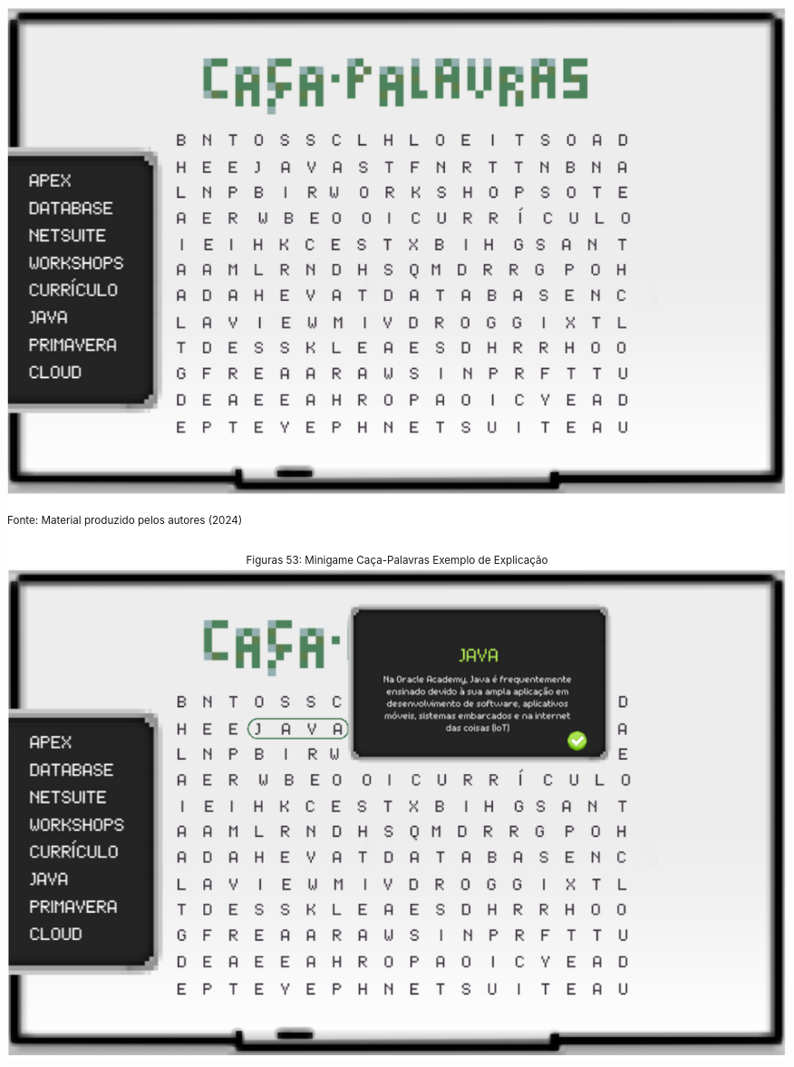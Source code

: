  <img src="../assets/document/cacaPalavrasIncompleto.png">

 <sup>Fonte: Material produzido pelos autores (2024)</sup>
</div>

<div align="center" width="100%">
 <sub>Figuras 53: Minigame Caça-Palavras Exemplo de Explicação</sub><br> 
 
  <img src="../assets/document/ExemploExplicação.png">
